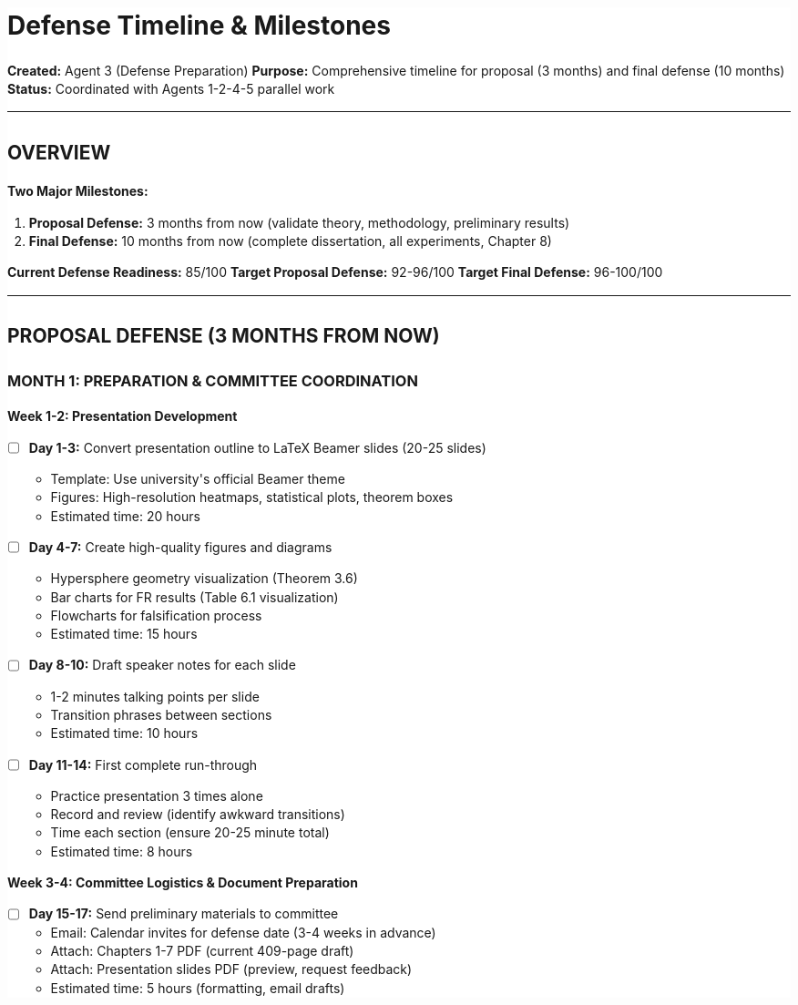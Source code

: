 # Defense Timeline & Milestones
**Created:** Agent 3 (Defense Preparation)
**Purpose:** Comprehensive timeline for proposal (3 months) and final defense (10 months)
**Status:** Coordinated with Agents 1-2-4-5 parallel work

---

## OVERVIEW

**Two Major Milestones:**
1. **Proposal Defense:** 3 months from now (validate theory, methodology, preliminary results)
2. **Final Defense:** 10 months from now (complete dissertation, all experiments, Chapter 8)

**Current Defense Readiness:** 85/100
**Target Proposal Defense:** 92-96/100
**Target Final Defense:** 96-100/100

---

## PROPOSAL DEFENSE (3 MONTHS FROM NOW)

### MONTH 1: PREPARATION & COMMITTEE COORDINATION

**Week 1-2: Presentation Development**
- [ ] **Day 1-3:** Convert presentation outline to LaTeX Beamer slides (20-25 slides)
  - Template: Use university's official Beamer theme
  - Figures: High-resolution heatmaps, statistical plots, theorem boxes
  - Estimated time: 20 hours

- [ ] **Day 4-7:** Create high-quality figures and diagrams
  - Hypersphere geometry visualization (Theorem 3.6)
  - Bar charts for FR results (Table 6.1 visualization)
  - Flowcharts for falsification process
  - Estimated time: 15 hours

- [ ] **Day 8-10:** Draft speaker notes for each slide
  - 1-2 minutes talking points per slide
  - Transition phrases between sections
  - Estimated time: 10 hours

- [ ] **Day 11-14:** First complete run-through
  - Practice presentation 3 times alone
  - Record and review (identify awkward transitions)
  - Time each section (ensure 20-25 minute total)
  - Estimated time: 8 hours

**Week 3-4: Committee Logistics & Document Preparation**
- [ ] **Day 15-17:** Send preliminary materials to committee
  - Email: Calendar invites for defense date (3-4 weeks in advance)
  - Attach: Chapters 1-7 PDF (current 409-page draft)
  - Attach: Presentation slides PDF (preview, request feedback)
  - Estimated time: 5 hours (formatting, email drafts)

